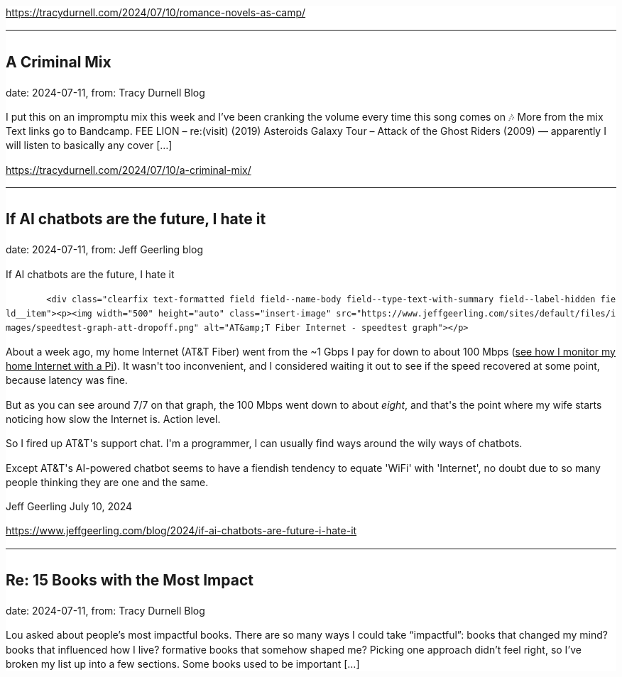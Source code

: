 <https://tracydurnell.com/2024/07/10/romance-novels-as-camp/>

---

## A Criminal Mix

date: 2024-07-11, from: Tracy Durnell Blog

I put this on an impromptu mix this week and I&#8217;ve been cranking the volume every time this song comes on 🎶 More from the mix Text links go to Bandcamp. FEE LION &#8211; re:(visit) (2019) Asteroids Galaxy Tour &#8211; Attack of the Ghost Riders (2009) &#8212; apparently I will listen to basically any cover [&#8230;] 

<https://tracydurnell.com/2024/07/10/a-criminal-mix/>

---

## If AI chatbots are the future, I hate it

date: 2024-07-11, from: Jeff Geerling blog

<span class="field field--name-title field--type-string field--label-hidden">If AI chatbots are the future, I hate it</span>

            <div class="clearfix text-formatted field field--name-body field--type-text-with-summary field--label-hidden field__item"><p><img width="500" height="auto" class="insert-image" src="https://www.jeffgeerling.com/sites/default/files/images/speedtest-graph-att-dropoff.png" alt="AT&amp;T Fiber Internet - speedtest graph"></p>

<p>About a week ago, my home Internet (AT&amp;T Fiber) went from the ~1 Gbps I pay for down to about 100 Mbps (<a href="https://www.jeffgeerling.com/blog/2021/monitor-your-internet-raspberry-pi">see how I monitor my home Internet with a Pi</a>). It wasn't too inconvenient, and I considered waiting it out to see if the speed recovered at some point, because latency was fine.</p>

<p>But as you can see around 7/7 on that graph, the 100 Mbps went down to about <em>eight</em>, and that's the point where my wife starts noticing how slow the Internet is. Action level.</p>

<p>So I fired up AT&amp;T's support chat. I'm a programmer, I can usually find ways around the wily ways of chatbots.</p>

<p>Except AT&amp;T's AI-powered chatbot seems to have a fiendish tendency to equate 'WiFi' with 'Internet', no doubt due to so many people thinking they are one and the same.</p></div>
      <span class="field field--name-uid field--type-entity-reference field--label-hidden"><span>Jeff Geerling</span></span>
<span class="field field--name-created field--type-created field--label-hidden"><time datetime="2024-07-10T20:08:00-05:00" title="Wednesday, July 10, 2024 - 20:08" class="datetime">July 10, 2024</time>
</span> 

<https://www.jeffgeerling.com/blog/2024/if-ai-chatbots-are-future-i-hate-it>

---

## Re: 15 Books with the Most Impact

date: 2024-07-11, from: Tracy Durnell Blog

Lou asked about people&#8217;s most impactful books. There are so many ways I could take &#8220;impactful&#8221;: books that changed my mind? books that influenced how I live? formative books that somehow shaped me? Picking one approach didn&#8217;t feel right, so I&#8217;ve broken my list up into a few sections. Some books used to be important [&#8230;] 

